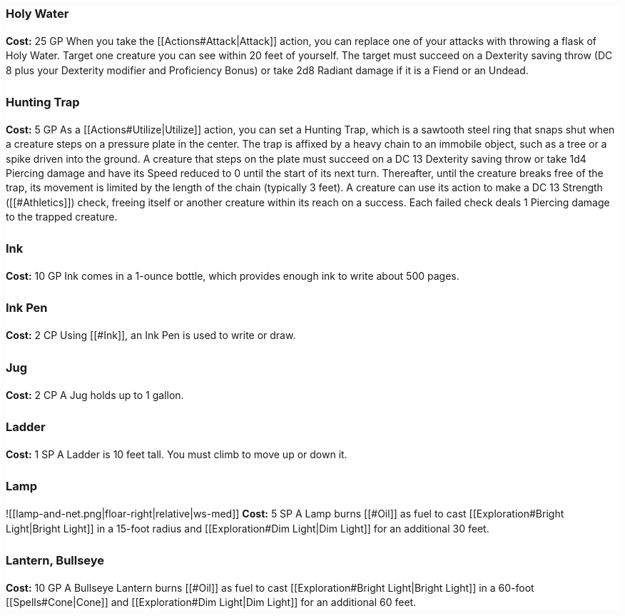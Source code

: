 ### Holy Water

**Cost:** 25 GP
When you take the [[Actions#Attack|Attack]] action, you can replace one of your attacks with throwing a flask of Holy Water. Target one creature you can see within 20 feet of yourself. The target must succeed on a Dexterity saving throw (DC 8 plus your Dexterity modifier and Proficiency Bonus) or take 2d8 Radiant damage if it is a Fiend or an Undead.

### Hunting Trap

**Cost:** 5 GP
As a [[Actions#Utilize|Utilize]] action, you can set a Hunting Trap, which is a sawtooth steel ring that snaps shut when a creature steps on a pressure plate in the center. The trap is affixed by a heavy chain to an immobile object, such as a tree or a spike driven into the ground. A creature that steps on the plate must succeed on a DC 13 Dexterity saving throw or take 1d4 Piercing damage and have its Speed reduced to 0 until the start of its next turn. Thereafter, until the creature breaks free of the trap, its movement is limited by the length of the chain (typically 3 feet). A creature can use its action to make a DC 13 Strength ([[#Athletics]]) check, freeing itself or another creature within its reach on a success. Each failed check deals 1 Piercing damage to the trapped creature.

### Ink

**Cost:** 10 GP
Ink comes in a 1-ounce bottle, which provides enough ink to write about 500 pages.

### Ink Pen

**Cost:** 2 CP
Using [[#Ink]], an Ink Pen is used to write or draw.

### Jug

**Cost:** 2 CP
A Jug holds up to 1 gallon.

### Ladder

**Cost:** 1 SP
A Ladder is 10 feet tall. You must climb to move up or down it.

### Lamp

![[lamp-and-net.png|floar-right|relative|ws-med]]
**Cost:** 5 SP
A Lamp burns [[#Oil]] as fuel to cast [[Exploration#Bright Light|Bright Light]] in a 15-foot radius and [[Exploration#Dim Light|Dim Light]] for an additional 30 feet.

### Lantern, Bullseye

**Cost:** 10 GP
A Bullseye Lantern burns [[#Oil]] as fuel to cast [[Exploration#Bright Light|Bright Light]] in a 60-foot [[Spells#Cone|Cone]] and [[Exploration#Dim Light|Dim Light]] for an additional 60 feet.
